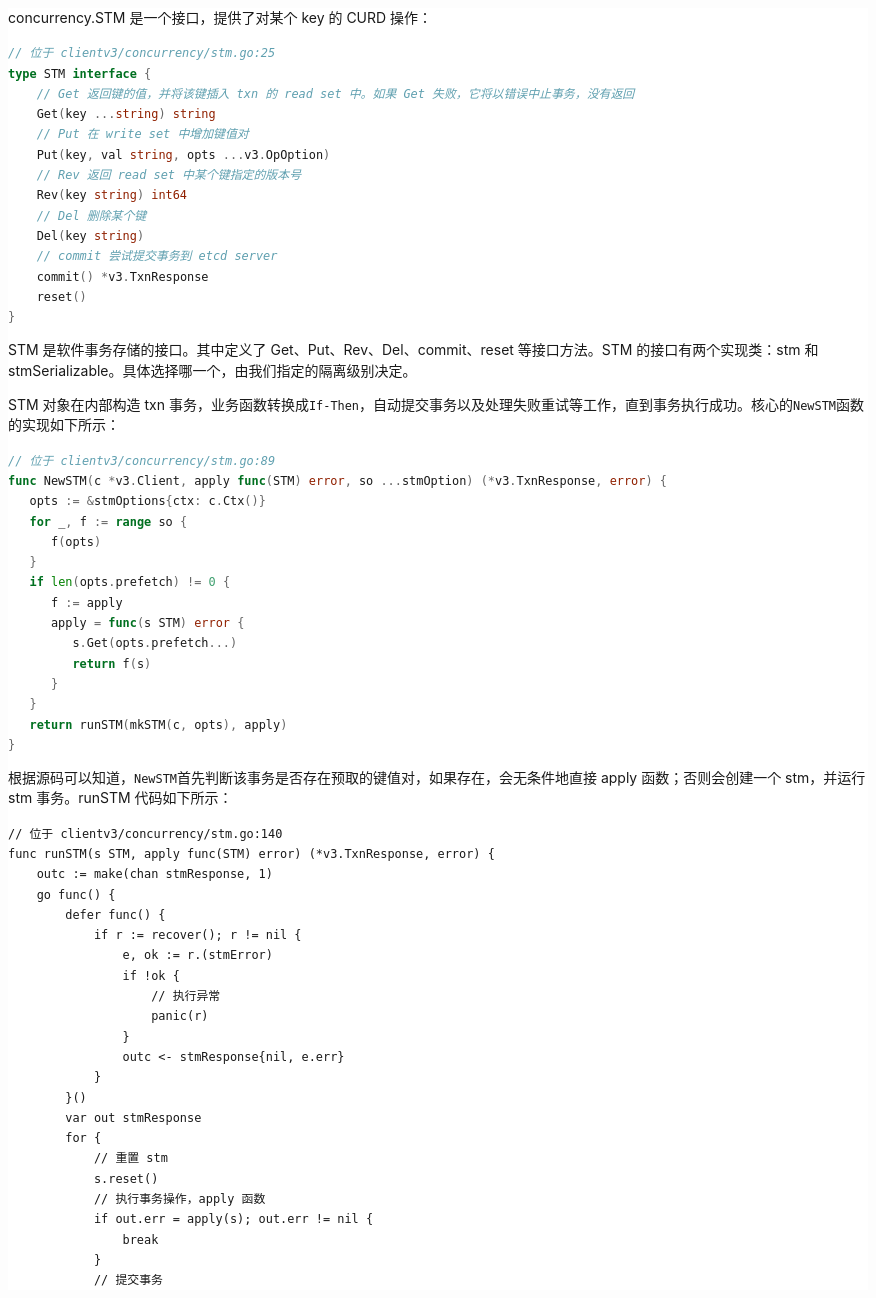 concurrency.STM 是一个接口，提供了对某个 key 的 CURD 操作：

```go
// 位于 clientv3/concurrency/stm.go:25
type STM interface {
	// Get 返回键的值，并将该键插入 txn 的 read set 中。如果 Get 失败，它将以错误中止事务，没有返回
	Get(key ...string) string
	// Put 在 write set 中增加键值对
	Put(key, val string, opts ...v3.OpOption)
	// Rev 返回 read set 中某个键指定的版本号
	Rev(key string) int64
	// Del 删除某个键
	Del(key string)
	// commit 尝试提交事务到 etcd server
	commit() *v3.TxnResponse
	reset()
}
```

STM 是软件事务存储的接口。其中定义了 Get、Put、Rev、Del、commit、reset 等接口方法。STM 的接口有两个实现类：stm 和 stmSerializable。具体选择哪一个，由我们指定的隔离级别决定。

STM 对象在内部构造 txn 事务，业务函数转换成`If-Then`，自动提交事务以及处理失败重试等工作，直到事务执行成功。核心的`NewSTM`函数的实现如下所示：

```go
// 位于 clientv3/concurrency/stm.go:89
func NewSTM(c *v3.Client, apply func(STM) error, so ...stmOption) (*v3.TxnResponse, error) {
   opts := &stmOptions{ctx: c.Ctx()}
   for _, f := range so {
      f(opts)
   }
   if len(opts.prefetch) != 0 {
      f := apply
      apply = func(s STM) error {
         s.Get(opts.prefetch...)
         return f(s)
      }
   }
   return runSTM(mkSTM(c, opts), apply)
}
```

根据源码可以知道，`NewSTM`首先判断该事务是否存在预取的键值对，如果存在，会无条件地直接 apply 函数；否则会创建一个 stm，并运行 stm 事务。runSTM 代码如下所示：

    // 位于 clientv3/concurrency/stm.go:140
    func runSTM(s STM, apply func(STM) error) (*v3.TxnResponse, error) {
    	outc := make(chan stmResponse, 1)
    	go func() {
    		defer func() {
    			if r := recover(); r != nil {
    				e, ok := r.(stmError)
    				if !ok {
    					// 执行异常
    					panic(r)
    				}
    				outc <- stmResponse{nil, e.err}
    			}
    		}()
    		var out stmResponse
    		for {
                // 重置 stm
    			s.reset()
                // 执行事务操作，apply 函数
    			if out.err = apply(s); out.err != nil {
    				break
    			}
                // 提交事务